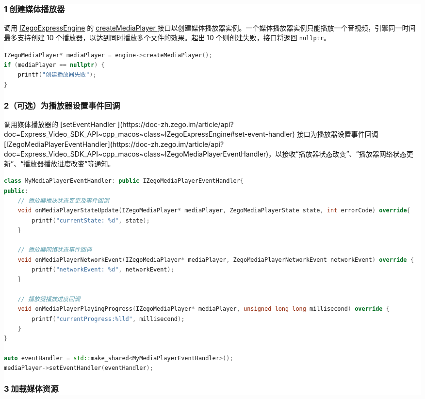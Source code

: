 ### 1 创建媒体播放器

调用 [IZegoExpressEngine](https://doc-zh.zego.im/article/api?doc=Express_Video_SDK_API~cpp_macos~class~IZegoExpressEngine) 的 [createMediaPlayer ](https://doc-zh.zego.im/article/api?doc=Express_Video_SDK_API~cpp_macos~class~IZegoExpressEngine#create-media-player) 接口以创建媒体播放器实例。一个媒体播放器实例只能播放一个音视频，引擎同一时间最多支持创建 10 个播放器，以达到同时播放多个文件的效果。超出 10 个则创建失败，接口将返回 `nullptr`。

```cpp
IZegoMediaPlayer* mediaPlayer = engine->createMediaPlayer();
if (mediaPlayer == nullptr) {
    printf("创建播放器失败");
}
```


### 2（可选）为播放器设置事件回调

<Accordion title="播放器事件回调设置" defaultOpen="false">
调用媒体播放器的 [setEventHandler ](https://doc-zh.zego.im/article/api?doc=Express_Video_SDK_API~cpp_macos~class~IZegoExpressEngine#set-event-handler) 接口为播放器设置事件回调 [IZegoMediaPlayerEventHandler](https://doc-zh.zego.im/article/api?doc=Express_Video_SDK_API~cpp_macos~class~IZegoMediaPlayerEventHandler)，以接收“播放器状态改变”、“播放器网络状态更新”、“播放器播放进度改变”等通知。

```cpp
class MyMediaPlayerEventHandler: public IZegoMediaPlayerEventHandler{
public:
    // 播放器播放状态变更及事件回调
    void onMediaPlayerStateUpdate(IZegoMediaPlayer* mediaPlayer, ZegoMediaPlayerState state, int errorCode) override{
        printf("currentState: %d", state);
    }

    // 播放器网络状态事件回调
    void onMediaPlayerNetworkEvent(IZegoMediaPlayer* mediaPlayer, ZegoMediaPlayerNetworkEvent networkEvent) override {
        printf("networkEvent: %d", networkEvent);
    }

    // 播放器播放进度回调
    void onMediaPlayerPlayingProgress(IZegoMediaPlayer* mediaPlayer, unsigned long long millisecond) override {
        printf("currentProgress:%lld", millisecond);
    }
}

auto eventHandler = std::make_shared<MyMediaPlayerEventHandler>();
mediaPlayer->setEventHandler(eventHandler);
```
</Accordion>



### 3 加载媒体资源
